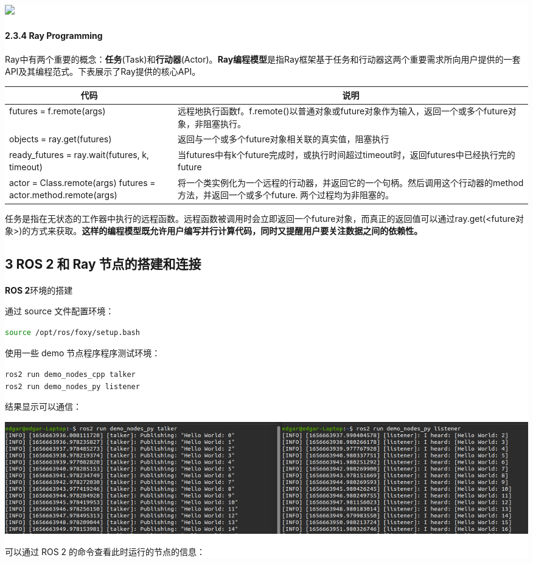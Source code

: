 ![](https://pic1.zhimg.com/80/v2-b047e880cf58ec9c6670778b84fd5910_720w.jpg)

#### 2.3.4 Ray Programming

Ray中有两个重要的概念：**任务**(Task)和**行动器**(Actor)。**Ray编程模型**是指Ray框架基于任务和行动器这两个重要需求所向用户提供的一套API及其编程范式。下表展示了Ray提供的核心API。

| 代码                                                         | 说明                                                         |
| ------------------------------------------------------------ | ------------------------------------------------------------ |
| futures = f.remote(args)                                     | 远程地执行函数f。f.remote()以普通对象或future对象作为输入，返回一个或多个future对象，非阻塞执行。 |
| objects = ray.get(futures)                                   | 返回与一个或多个future对象相关联的真实值，阻塞执行           |
| ready_futures = ray.wait(futures, k, timeout)                | 当futures中有k个future完成时，或执行时间超过timeout时，返回futures中已经执行完的future |
| actor = Class.remote(args) futures = actor.method.remote(args) | 将一个类实例化为一个远程的行动器，并返回它的一个句柄。然后调用这个行动器的method方法，并返回一个或多个future. 两个过程均为非阻塞的。 |

任务是指在无状态的工作器中执行的远程函数。远程函数被调用时会立即返回一个future对象，而真正的返回值可以通过ray.get(<future对象>)的方式来获取。**这样的编程模型既允许用户编写并行计算代码，同时又提醒用户要关注数据之间的依赖性。**

## 3 ROS 2 和 Ray 节点的搭建和连接

**ROS 2**环境的搭建

通过 source 文件配置环境：

```bash
source /opt/ros/foxy/setup.bash
```

使用一些 demo 节点程序程序测试环境：

```bash
ros2 run demo_nodes_cpp talker
ros2 run demo_nodes_py listener
```

结果显示可以通信：

<img src="images/6.png">

可以通过 ROS 2 的命令查看此时运行的节点的信息：
